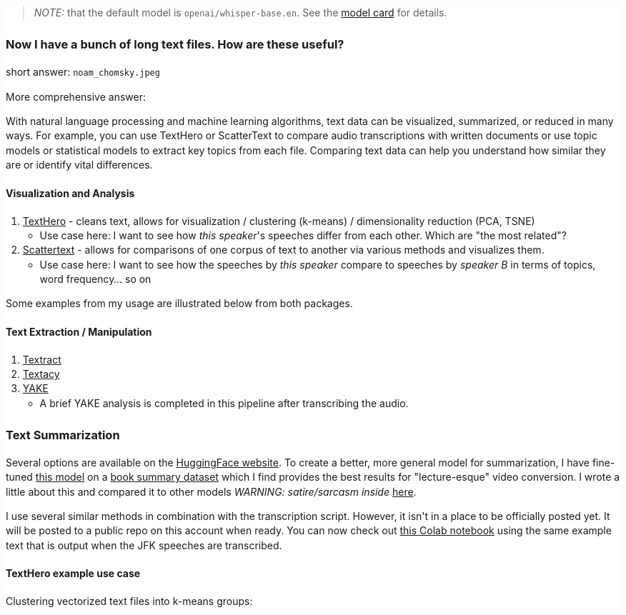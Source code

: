 > _NOTE:_ that the default model is `openai/whisper-base.en`. See the [model card](https://huggingface.co/openai/whisper-base.en) for details.

### Now I have a bunch of long text files. How are these useful?

short answer: `noam_chomsky.jpeg`

More comprehensive answer:

With natural language processing and machine learning algorithms, text data can be visualized, summarized, or reduced in many ways. For example, you can use TextHero or ScatterText to compare audio transcriptions with written documents or use topic models or statistical models to extract key topics from each file. Comparing text data can help you understand how similar they are or identify vital differences.

#### Visualization and Analysis

1. [TextHero](https://github.com/jbesomi/texthero) - cleans text, allows for visualization / clustering (k-means) / dimensionality reduction (PCA, TSNE)
    - Use case here: I want to see how _this speaker_'s speeches differ from each other. Which are "the most related"?
2. [Scattertext](https://github.com/JasonKessler/scattertext) - allows for comparisons of one corpus of text to another via various methods and visualizes them.
    - Use case here: I want to see how the speeches by _this speaker_ compare to speeches by _speaker B_ in terms of topics, word frequency… so on

Some examples from my usage are illustrated below from both packages.

#### Text Extraction / Manipulation

1. [Textract](https://textract.readthedocs.io/)
2. [Textacy](https://github.com/chartbeat-labs/textacy)
3. [YAKE](https://github.com/LIAAD/yake)
    - A brief YAKE analysis is completed in this pipeline after transcribing the audio.

### Text Summarization

Several options are available on the [HuggingFace website](https://huggingface.co/models?pipeline_tag=summarization). To create a better, more general model for summarization, I have fine-tuned [this model](https://huggingface.co/pszemraj/bigbird-pegasus-large-K-booksum) on a [book summary dataset](https://arxiv.org/abs/2105.08209) which I find provides the best results for "lecture-esque" video conversion. I wrote a little about this and compared it to other models _WARNING: satire/sarcasm inside_ [here](https://www.dropbox.com/s/fsz9u4yk3hf9fak/A%20new%20benchmark%20for%20the%20generalizability%20of%20summarization%20models.pdf?dl=0).

I use several similar methods in combination with the transcription script. However, it isn't in a place to be officially posted yet. It will be posted to a public repo on this account when ready. You can now check out [this Colab notebook](https://colab.research.google.com/drive/1BSIsYHH0w5pdVxqo_nK5vHgMeBiJKKGm?usp=sharing) using the same example text that is output when the JFK speeches are transcribed.

#### TextHero example use case

Clustering vectorized text files into k-means groups:
